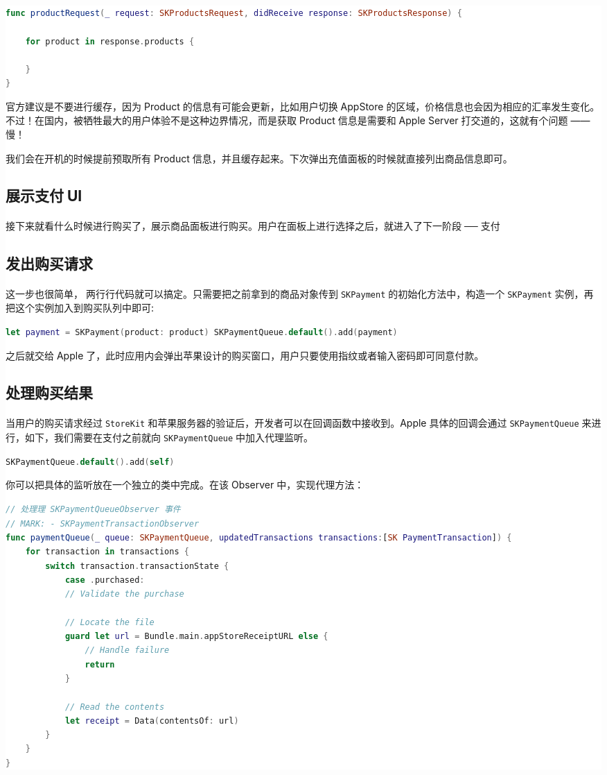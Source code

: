 ``` Swift
func productRequest(_ request: SKProductsRequest, didReceive response: SKProductsResponse) {

    for product in response.products {
    
    } 
} 
```

官方建议是不要进行缓存，因为 Product 的信息有可能会更新，比如用户切换 AppStore 的区域，价格信息也会因为相应的汇率发生变化。不过！在国内，被牺牲最大的用户体验不是这种边界情况，而是获取 Product 信息是需要和 Apple Server 打交道的，这就有个问题 —— 慢！

我们会在开机的时候提前预取所有 Product 信息，并且缓存起来。下次弹出充值面板的时候就直接列出商品信息即可。


## 展示支付 UI

接下来就看什么时候进行购买了，展示商品面板进行购买。用户在面板上进行选择之后，就进入了下一阶段 ── 支付

## 发出购买请求

这⼀步也很简单， 两⾏行代码就可以搞定。只需要把之前拿到的商品对象传到 `SKPayment` 的初始化方法中，构造一个 `SKPayment` 实例，再把这个实例加⼊到购买队列中即可:

``` Swift
let payment = SKPayment(product: product) SKPaymentQueue.default().add(payment)
```

之后就交给 Apple 了，此时应用内会弹出苹果设计的购买窗口，用户只要使⽤指纹或者输入密码即可同意付款。


## 处理购买结果

当⽤户的购买请求经过 `StoreKit` 和苹果服务器的验证后，开发者可以在回调函数中接收到。Apple 具体的回调会通过 `SKPaymentQueue` 来进行，如下，我们需要在支付之前就向 `SKPaymentQueue` 中加入代理监听。

``` Swift
SKPaymentQueue.default().add(self)
```

你可以把具体的监听放在一个独立的类中完成。在该 Observer 中，实现代理方法：

``` Swift
// 处理理 SKPaymentQueueObserver 事件
// MARK: - SKPaymentTransactionObserver
func paymentQueue(_ queue: SKPaymentQueue, updatedTransactions transactions:[SK PaymentTransaction]) {
    for transaction in transactions {
        switch transaction.transactionState { 
            case .purchased:
            // Validate the purchase
            
            // Locate the file
            guard let url = Bundle.main.appStoreReceiptURL else {
                // Handle failure
                return    
            }

            // Read the contents
            let receipt = Data(contentsOf: url)
        } 
    }
} 
```
